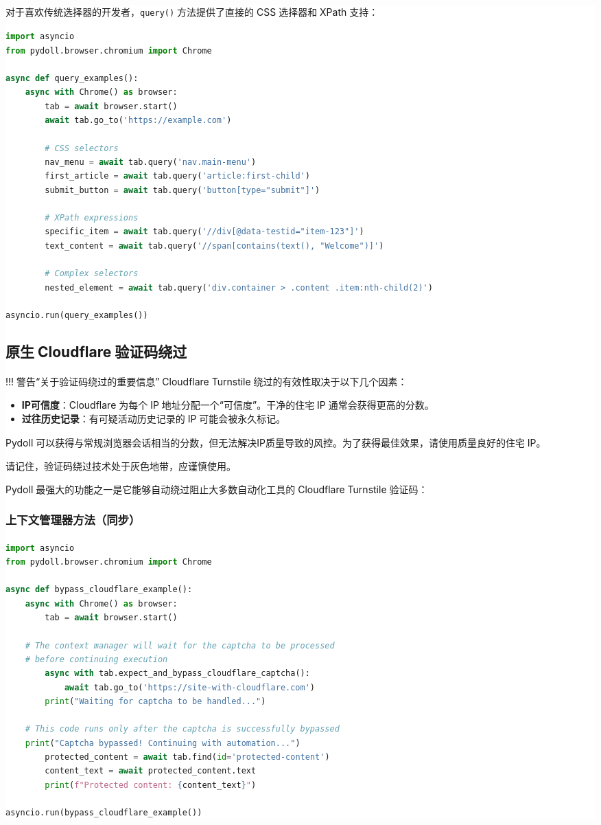 对于喜欢传统选择器的开发者，`query()` 方法提供了直接的 CSS 选择器和 XPath 支持：

```python
import asyncio
from pydoll.browser.chromium import Chrome

async def query_examples():
    async with Chrome() as browser:
        tab = await browser.start()
        await tab.go_to('https://example.com')
        
        # CSS selectors
        nav_menu = await tab.query('nav.main-menu')
        first_article = await tab.query('article:first-child')
        submit_button = await tab.query('button[type="submit"]')
        
        # XPath expressions
        specific_item = await tab.query('//div[@data-testid="item-123"]')
        text_content = await tab.query('//span[contains(text(), "Welcome")]')
        
        # Complex selectors
        nested_element = await tab.query('div.container > .content .item:nth-child(2)')

asyncio.run(query_examples())
```

## 原生 Cloudflare 验证码绕过

!!! 警告“关于验证码绕过的重要信息”
Cloudflare Turnstile 绕过的有效性取决于以下几个因素：

- **IP可信度**：Cloudflare 为每个 IP 地址分配一个“可信度”。干净的住宅 IP 通常会获得更高的分数。
- **过往历史记录**：有可疑活动历史记录的 IP 可能会被永久标记。

Pydoll 可以获得与常规浏览器会话相当的分数，但无法解决IP质量导致的风控。为了获得最佳效果，请使用质量良好的住宅 IP。

请记住，验证码绕过技术处于灰色地带，应谨慎使用。

Pydoll 最强大的功能之一是它能够自动绕过阻止大多数自动化工具的 Cloudflare Turnstile 验证码：

### 上下文管理器方法（同步）

```python
import asyncio
from pydoll.browser.chromium import Chrome

async def bypass_cloudflare_example():
    async with Chrome() as browser:
        tab = await browser.start()
    
    # The context manager will wait for the captcha to be processed
    # before continuing execution
        async with tab.expect_and_bypass_cloudflare_captcha():
            await tab.go_to('https://site-with-cloudflare.com')
        print("Waiting for captcha to be handled...")
    
    # This code runs only after the captcha is successfully bypassed
    print("Captcha bypassed! Continuing with automation...")
        protected_content = await tab.find(id='protected-content')
        content_text = await protected_content.text
        print(f"Protected content: {content_text}")

asyncio.run(bypass_cloudflare_example())
```
